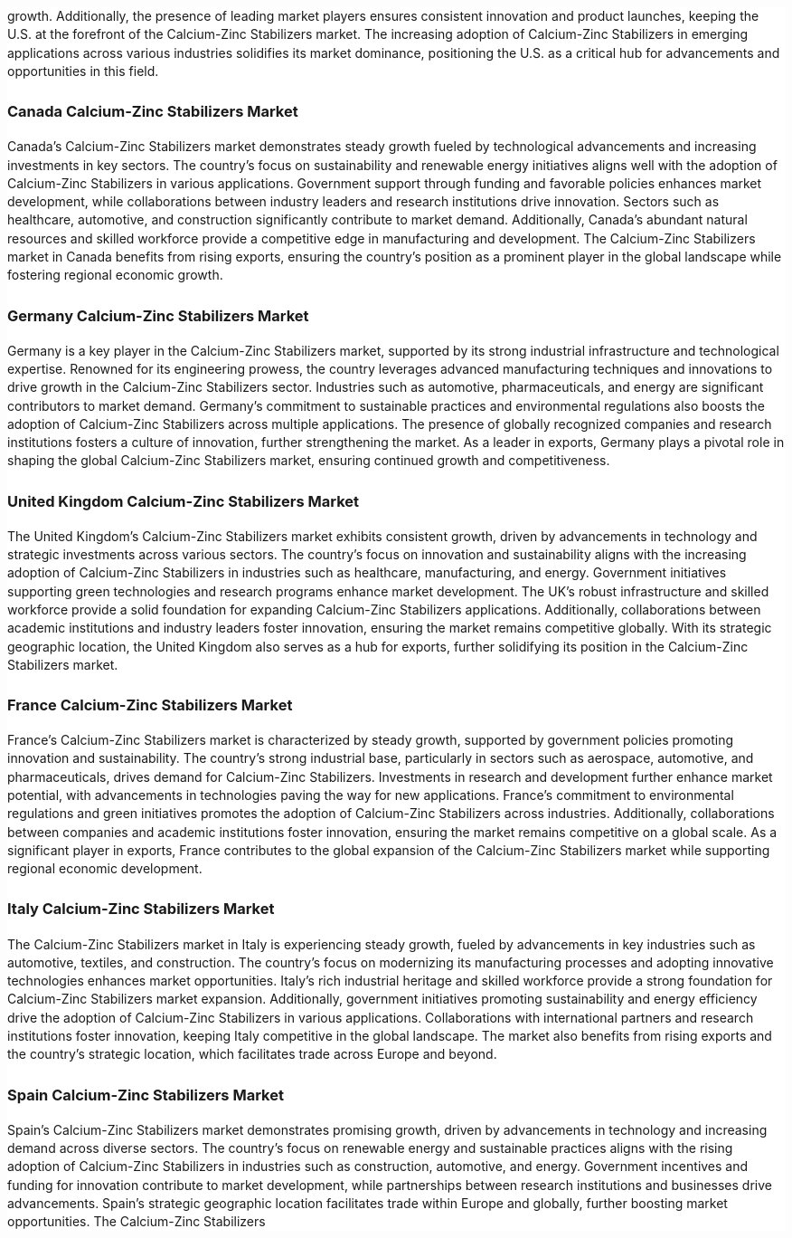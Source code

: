 growth. Additionally, the presence of leading market players ensures consistent innovation and product launches, keeping the U.S. at the forefront of the Calcium-Zinc Stabilizers market. The increasing adoption of Calcium-Zinc Stabilizers in emerging applications across various industries solidifies its market dominance, positioning the U.S. as a critical hub for advancements and opportunities in this field.</p><h3>Canada Calcium-Zinc Stabilizers Market</h3><p>Canada&rsquo;s Calcium-Zinc Stabilizers market demonstrates steady growth fueled by technological advancements and increasing investments in key sectors. The country&rsquo;s focus on sustainability and renewable energy initiatives aligns well with the adoption of Calcium-Zinc Stabilizers in various applications. Government support through funding and favorable policies enhances market development, while collaborations between industry leaders and research institutions drive innovation. Sectors such as healthcare, automotive, and construction significantly contribute to market demand. Additionally, Canada&rsquo;s abundant natural resources and skilled workforce provide a competitive edge in manufacturing and development. The Calcium-Zinc Stabilizers market in Canada benefits from rising exports, ensuring the country&rsquo;s position as a prominent player in the global landscape while fostering regional economic growth.</p><h3>Germany Calcium-Zinc Stabilizers Market</h3><p>Germany is a key player in the Calcium-Zinc Stabilizers market, supported by its strong industrial infrastructure and technological expertise. Renowned for its engineering prowess, the country leverages advanced manufacturing techniques and innovations to drive growth in the Calcium-Zinc Stabilizers sector. Industries such as automotive, pharmaceuticals, and energy are significant contributors to market demand. Germany&rsquo;s commitment to sustainable practices and environmental regulations also boosts the adoption of Calcium-Zinc Stabilizers across multiple applications. The presence of globally recognized companies and research institutions fosters a culture of innovation, further strengthening the market. As a leader in exports, Germany plays a pivotal role in shaping the global Calcium-Zinc Stabilizers market, ensuring continued growth and competitiveness.</p><h3>United Kingdom Calcium-Zinc Stabilizers Market</h3><p>The United Kingdom&rsquo;s Calcium-Zinc Stabilizers market exhibits consistent growth, driven by advancements in technology and strategic investments across various sectors. The country&rsquo;s focus on innovation and sustainability aligns with the increasing adoption of Calcium-Zinc Stabilizers in industries such as healthcare, manufacturing, and energy. Government initiatives supporting green technologies and research programs enhance market development. The UK&rsquo;s robust infrastructure and skilled workforce provide a solid foundation for expanding Calcium-Zinc Stabilizers applications. Additionally, collaborations between academic institutions and industry leaders foster innovation, ensuring the market remains competitive globally. With its strategic geographic location, the United Kingdom also serves as a hub for exports, further solidifying its position in the Calcium-Zinc Stabilizers market.</p><h3>France Calcium-Zinc Stabilizers Market</h3><p>France&rsquo;s Calcium-Zinc Stabilizers market is characterized by steady growth, supported by government policies promoting innovation and sustainability. The country&rsquo;s strong industrial base, particularly in sectors such as aerospace, automotive, and pharmaceuticals, drives demand for Calcium-Zinc Stabilizers. Investments in research and development further enhance market potential, with advancements in technologies paving the way for new applications. France&rsquo;s commitment to environmental regulations and green initiatives promotes the adoption of Calcium-Zinc Stabilizers across industries. Additionally, collaborations between companies and academic institutions foster innovation, ensuring the market remains competitive on a global scale. As a significant player in exports, France contributes to the global expansion of the Calcium-Zinc Stabilizers market while supporting regional economic development.</p><h3>Italy Calcium-Zinc Stabilizers Market</h3><p>The Calcium-Zinc Stabilizers market in Italy is experiencing steady growth, fueled by advancements in key industries such as automotive, textiles, and construction. The country&rsquo;s focus on modernizing its manufacturing processes and adopting innovative technologies enhances market opportunities. Italy&rsquo;s rich industrial heritage and skilled workforce provide a strong foundation for Calcium-Zinc Stabilizers market expansion. Additionally, government initiatives promoting sustainability and energy efficiency drive the adoption of Calcium-Zinc Stabilizers in various applications. Collaborations with international partners and research institutions foster innovation, keeping Italy competitive in the global landscape. The market also benefits from rising exports and the country&rsquo;s strategic location, which facilitates trade across Europe and beyond.</p><h3>Spain Calcium-Zinc Stabilizers Market</h3><p>Spain&rsquo;s Calcium-Zinc Stabilizers market demonstrates promising growth, driven by advancements in technology and increasing demand across diverse sectors. The country&rsquo;s focus on renewable energy and sustainable practices aligns with the rising adoption of Calcium-Zinc Stabilizers in industries such as construction, automotive, and energy. Government incentives and funding for innovation contribute to market development, while partnerships between research institutions and businesses drive advancements. Spain&rsquo;s strategic geographic location facilitates trade within Europe and globally, further boosting market opportunities. The Calcium-Zinc Stabilizers
